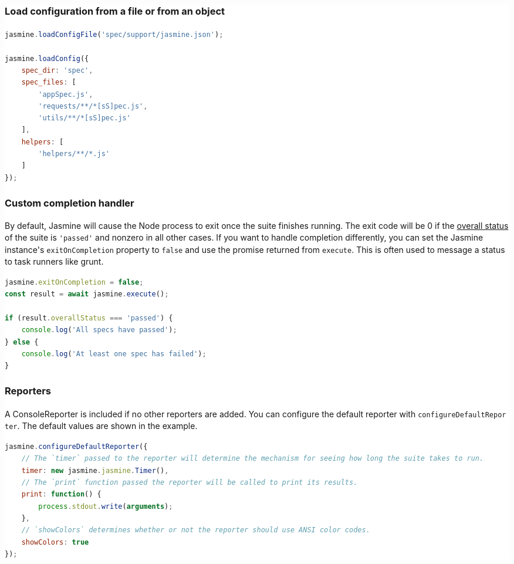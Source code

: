 ### Load configuration from a file or from an object

```javascript
jasmine.loadConfigFile('spec/support/jasmine.json');

jasmine.loadConfig({
    spec_dir: 'spec',
    spec_files: [
        'appSpec.js',
        'requests/**/*[sS]pec.js',
        'utils/**/*[sS]pec.js'
    ],
    helpers: [
        'helpers/**/*.js'
    ]
});
```

### Custom completion handler

By default, Jasmine will cause the Node process to exit once the suite finishes
running. The exit code will be 0 if the [overall status](https://jasmine.github.io/api/edge/global.html#JasmineDoneInfo)
of the suite is `'passed'` and nonzero in all other cases. If you want to handle
completion differently, you can set the Jasmine instance's `exitOnCompletion`
property to `false` and use the promise returned from `execute`. This is often 
used to message a status to task runners like grunt.

```javascript
jasmine.exitOnCompletion = false;
const result = await jasmine.execute();

if (result.overallStatus === 'passed') {
    console.log('All specs have passed');
} else {
    console.log('At least one spec has failed');
}
```

### Reporters

A ConsoleReporter is included if no other reporters are added.
You can configure the default reporter with `configureDefaultReporter`.
The default values are shown in the example.

```javascript
jasmine.configureDefaultReporter({
    // The `timer` passed to the reporter will determine the mechanism for seeing how long the suite takes to run.
    timer: new jasmine.jasmine.Timer(),
    // The `print` function passed the reporter will be called to print its results.
    print: function() {
        process.stdout.write(arguments);
    },
    // `showColors` determines whether or not the reporter should use ANSI color codes.
    showColors: true
});
```
